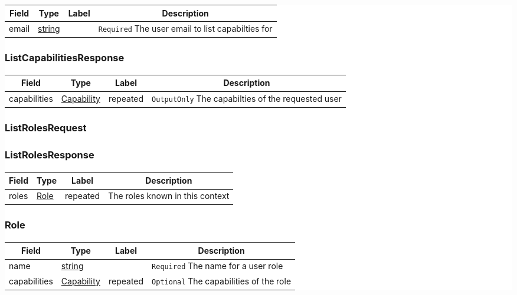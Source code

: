 

| Field | Type | Label | Description |
| ----- | ---- | ----- | ----------- |
| email | [string](#string) |  | `Required` The user email to list capabilties for |






<a name="ddev.administration.v1alpha1.ListCapabilitiesResponse"></a>

### ListCapabilitiesResponse



| Field | Type | Label | Description |
| ----- | ---- | ----- | ----------- |
| capabilities | [Capability](#ddev.administration.v1alpha1.Capability) | repeated | `OutputOnly` The capabilties of the requested user |






<a name="ddev.administration.v1alpha1.ListRolesRequest"></a>

### ListRolesRequest







<a name="ddev.administration.v1alpha1.ListRolesResponse"></a>

### ListRolesResponse



| Field | Type | Label | Description |
| ----- | ---- | ----- | ----------- |
| roles | [Role](#ddev.administration.v1alpha1.Role) | repeated | The roles known in this context |






<a name="ddev.administration.v1alpha1.Role"></a>

### Role



| Field | Type | Label | Description |
| ----- | ---- | ----- | ----------- |
| name | [string](#string) |  | `Required` The name for a user role |
| capabilities | [Capability](#ddev.administration.v1alpha1.Capability) | repeated | `Optional` The capabilities of the role |


